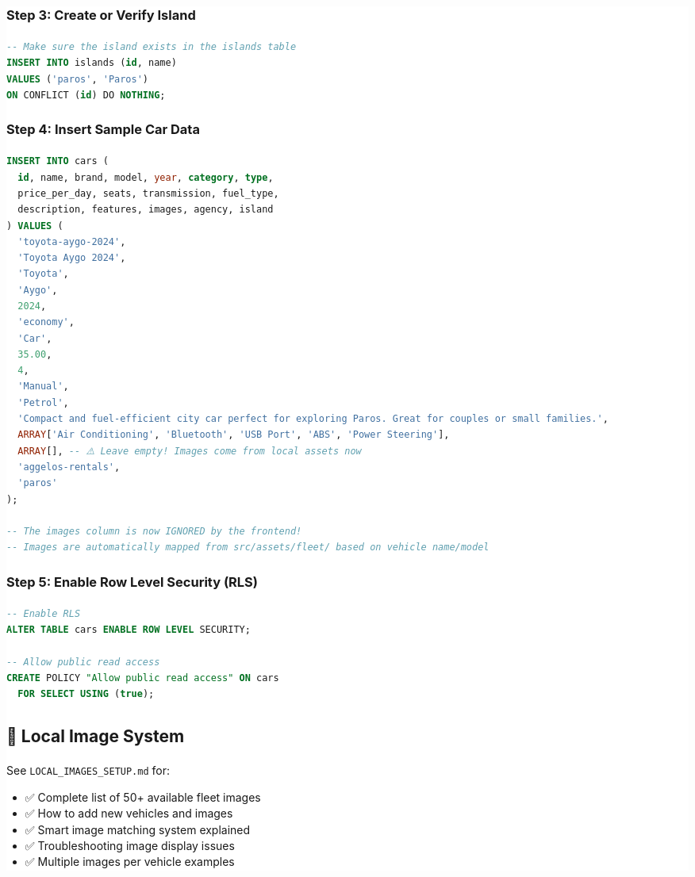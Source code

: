 ### Step 3: Create or Verify Island
```sql
-- Make sure the island exists in the islands table
INSERT INTO islands (id, name) 
VALUES ('paros', 'Paros')
ON CONFLICT (id) DO NOTHING;
```

### Step 4: Insert Sample Car Data
```sql
INSERT INTO cars (
  id, name, brand, model, year, category, type,
  price_per_day, seats, transmission, fuel_type,
  description, features, images, agency, island
) VALUES (
  'toyota-aygo-2024',
  'Toyota Aygo 2024',
  'Toyota',
  'Aygo',
  2024,
  'economy',
  'Car',
  35.00,
  4,
  'Manual',
  'Petrol',
  'Compact and fuel-efficient city car perfect for exploring Paros. Great for couples or small families.',
  ARRAY['Air Conditioning', 'Bluetooth', 'USB Port', 'ABS', 'Power Steering'],
  ARRAY[], -- ⚠️ Leave empty! Images come from local assets now
  'aggelos-rentals',
  'paros'
);

-- The images column is now IGNORED by the frontend!
-- Images are automatically mapped from src/assets/fleet/ based on vehicle name/model
```

### Step 5: Enable Row Level Security (RLS)
```sql
-- Enable RLS
ALTER TABLE cars ENABLE ROW LEVEL SECURITY;

-- Allow public read access
CREATE POLICY "Allow public read access" ON cars
  FOR SELECT USING (true);
```

## 🎨 Local Image System

See `LOCAL_IMAGES_SETUP.md` for:
- ✅ Complete list of 50+ available fleet images
- ✅ How to add new vehicles and images
- ✅ Smart image matching system explained
- ✅ Troubleshooting image display issues
- ✅ Multiple images per vehicle examples
